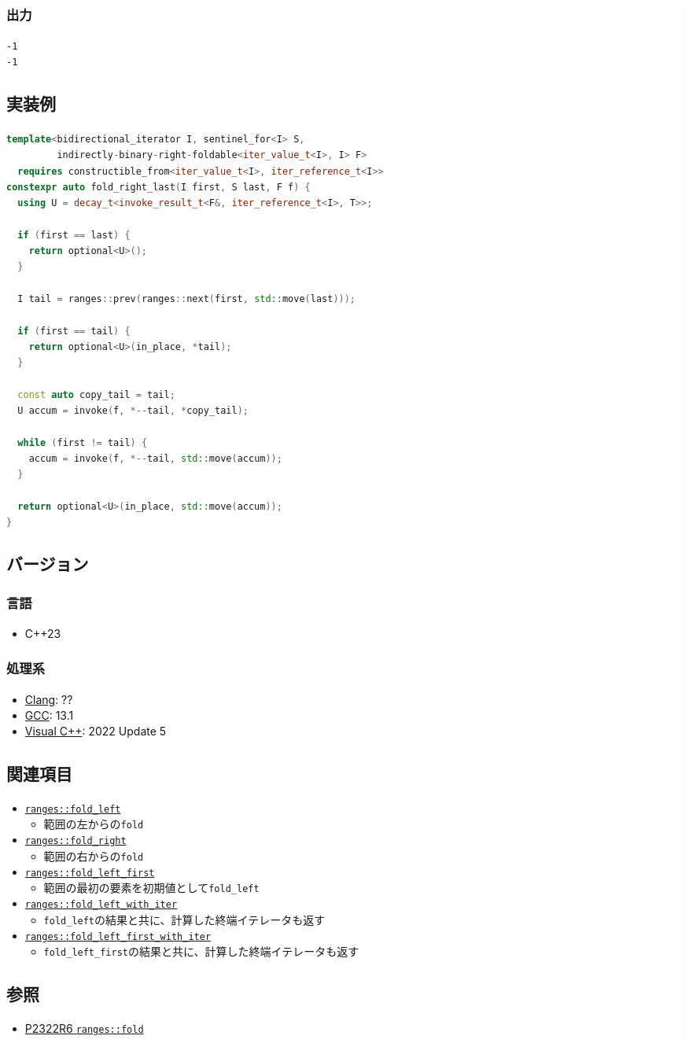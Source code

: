 ### 出力
```
-1
-1
```

## 実装例

```cpp
template<bidirectional_iterator I, sentinel_for<I> S,
         indirectly-binary-right-foldable<iter_value_t<I>, I> F>
  requires constructible_from<iter_value_t<I>, iter_reference_t<I>>
constexpr auto fold_right_last(I first, S last, F f) {
  using U = decay_t<invoke_result_t<F&, iter_reference_t<I>, T>>;

  if (first == last) {
    return optional<U>();
  }

  I tail = ranges::prev(ranges::next(first, std::move(last)));

  if (first == tail) {
    return optional<U>(in_place, *tail);
  }

  const auto copy_tail = tail;
  U accum = invoke(f, *--tail, *copy_tail);
  
  while (first != tail) {
    accum = invoke(f, *--tail, std::move(accum));
  }
  
  return optional<U>(in_place, std::move(accum));
}
```

## バージョン
### 言語
- C++23

### 処理系
- [Clang](/implementation.md#clang): ??
- [GCC](/implementation.md#gcc): 13.1
- [Visual C++](/implementation.md#visual_cpp): 2022 Update 5

## 関連項目

- [`ranges::fold_left`](ranges_fold_left.md)
    - 範囲の左からの`fold`
- [`ranges::fold_right`](ranges_fold_right.md)
    - 範囲の右からの`fold`
- [`ranges::fold_left_first`](ranges_fold_left_first.md)
    - 範囲の最初の要素を初期値として`fold_left`
- [`ranges::fold_left_with_iter`](ranges_fold_left_with_iter.md.nolink)
    - `fold_left`の結果と共に、計算した終端イテレータも返す
- [`ranges::fold_left_first_with_iter`](ranges_fold_left_first_with_iter.md.nolink)
    - `fold_left_first`の結果と共に、計算した終端イテレータも返す

## 参照

- [P2322R6 `ranges::fold`](https://www.open-std.org/jtc1/sc22/wg21/docs/papers/2022/p2322r6.html)
